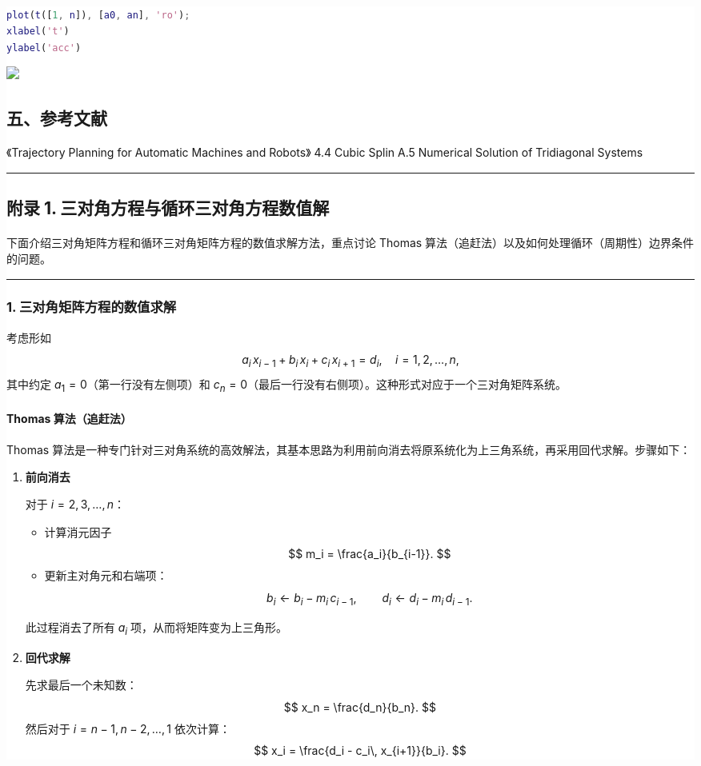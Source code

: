 ``` matlab
plot(t([1, n]), [a0, an], 'ro');
xlabel('t')
ylabel('acc')

```

<img src="https://i-blog.csdnimg.cn/blog_migrate/a6c7a71ad4272f430d10c71e032848f2.png"/>

## 五、参考文献

《Trajectory Planning for Automatic Machines and Robots》
4.4 Cubic Splin
A.5 Numerical Solution of Tridiagonal Systems



----

## 附录 1.  三对角方程与循环三对角方程数值解

下面介绍三对角矩阵方程和循环三对角矩阵方程的数值求解方法，重点讨论 Thomas 算法（追赶法）以及如何处理循环（周期性）边界条件的问题。

---

### 1. 三对角矩阵方程的数值求解

考虑形如
$$
a_i\, x_{i-1} + b_i\, x_i + c_i\, x_{i+1} = d_i,\quad i=1,2,\ldots,n,
$$
其中约定 $a_1=0$（第一行没有左侧项）和 $c_n=0$（最后一行没有右侧项）。这种形式对应于一个三对角矩阵系统。

#### Thomas 算法（追赶法）

Thomas 算法是一种专门针对三对角系统的高效解法，其基本思路为利用前向消去将原系统化为上三角系统，再采用回代求解。步骤如下：

1. **前向消去**

   对于 $i=2,3,\ldots,n$：
   - 计算消元因子
     $$
     m_i = \frac{a_i}{b_{i-1}}.
     $$
   - 更新主对角元和右端项：
     $$
     b_i \leftarrow b_i - m_i\, c_{i-1},\qquad d_i \leftarrow d_i - m_i\, d_{i-1}.
     $$
     

   此过程消去了所有 $a_i$ 项，从而将矩阵变为上三角形。

2. **回代求解**

   先求最后一个未知数：
   $$
   x_n = \frac{d_n}{b_n}.
   $$
   然后对于 $i=n-1,\,n-2,\ldots,1$ 依次计算：
   $$
   x_i = \frac{d_i - c_i\, x_{i+1}}{b_i}.
   $$
   